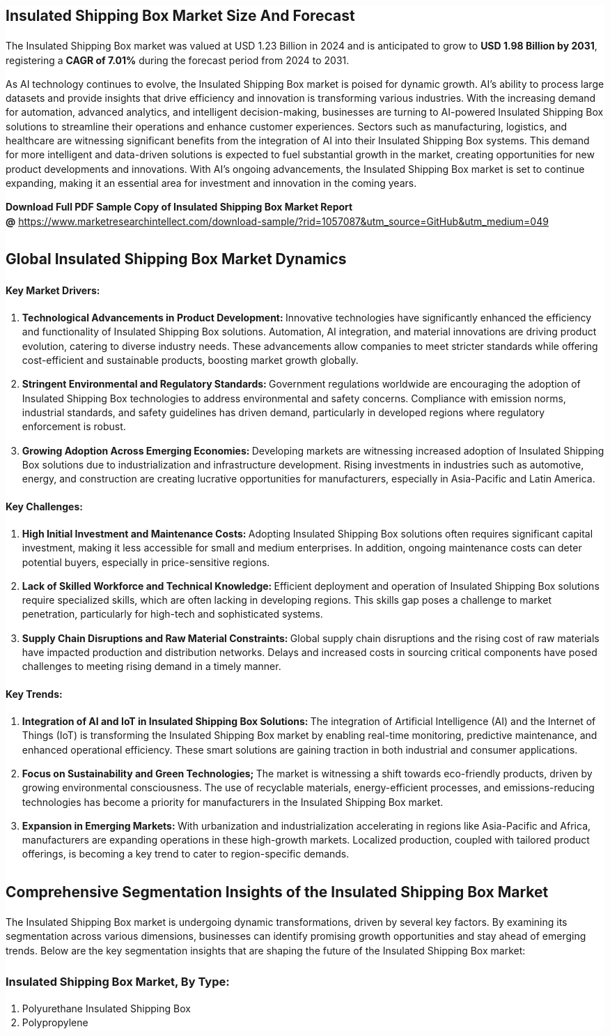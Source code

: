 <h2>Insulated Shipping Box Market Size And Forecast</h2><p>The Insulated Shipping Box market was valued at USD 1.23 Billion in 2024 and is anticipated to grow to <strong>USD 1.98 Billion by 2031</strong>, registering a <strong>CAGR of 7.01%</strong> during the forecast period from 2024 to 2031.</p><p>As AI technology continues to evolve, the Insulated Shipping Box market is poised for dynamic growth. AI’s ability to process large datasets and provide insights that drive efficiency and innovation is transforming various industries. With the increasing demand for automation, advanced analytics, and intelligent decision-making, businesses are turning to AI-powered Insulated Shipping Box solutions to streamline their operations and enhance customer experiences. Sectors such as manufacturing, logistics, and healthcare are witnessing significant benefits from the integration of AI into their Insulated Shipping Box systems. This demand for more intelligent and data-driven solutions is expected to fuel substantial growth in the market, creating opportunities for new product developments and innovations. With AI’s ongoing advancements, the Insulated Shipping Box market is set to continue expanding, making it an essential area for investment and innovation in the coming years.</p><p><strong>Download Full PDF Sample Copy of Insulated Shipping Box Market Report @</strong>&nbsp;<a href="https://www.marketresearchintellect.com/download-sample/?rid=1057087&amp;utm_source=GitHub&amp;utm_medium=049">https://www.marketresearchintellect.com/download-sample/?rid=1057087&amp;utm_source=GitHub&amp;utm_medium=049</a></p><h2>Global Insulated Shipping Box Market Dynamics</h2><h4><strong>Key Market Drivers:</strong></h4><ol><li><p><strong>Technological Advancements in Product Development:&nbsp;</strong>Innovative technologies have significantly enhanced the efficiency and functionality of Insulated Shipping Box solutions. Automation, AI integration, and material innovations are driving product evolution, catering to diverse industry needs. These advancements allow companies to meet stricter standards while offering cost-efficient and sustainable products, boosting market growth globally.</p></li><li><p><strong>Stringent Environmental and Regulatory Standards:&nbsp;</strong>Government regulations worldwide are encouraging the adoption of Insulated Shipping Box technologies to address environmental and safety concerns. Compliance with emission norms, industrial standards, and safety guidelines has driven demand, particularly in developed regions where regulatory enforcement is robust.</p></li><li><p><strong>Growing Adoption Across Emerging Economies:&nbsp;</strong>Developing markets are witnessing increased adoption of Insulated Shipping Box solutions due to industrialization and infrastructure development. Rising investments in industries such as automotive, energy, and construction are creating lucrative opportunities for manufacturers, especially in Asia-Pacific and Latin America.</p></li></ol><h4><strong>Key Challenges:</strong></h4><ol><li><p><strong>High Initial Investment and Maintenance Costs:&nbsp;</strong>Adopting Insulated Shipping Box solutions often requires significant capital investment, making it less accessible for small and medium enterprises. In addition, ongoing maintenance costs can deter potential buyers, especially in price-sensitive regions.</p></li><li><p><strong>Lack of Skilled Workforce and Technical Knowledge:&nbsp;</strong>Efficient deployment and operation of Insulated Shipping Box solutions require specialized skills, which are often lacking in developing regions. This skills gap poses a challenge to market penetration, particularly for high-tech and sophisticated systems.</p></li><li><p><strong>Supply Chain Disruptions and Raw Material Constraints:&nbsp;</strong>Global supply chain disruptions and the rising cost of raw materials have impacted production and distribution networks. Delays and increased costs in sourcing critical components have posed challenges to meeting rising demand in a timely manner.</p></li></ol><h4><strong>Key Trends:</strong></h4><ol><li><p><strong>Integration of AI and IoT in Insulated Shipping Box Solutions:&nbsp;</strong>The integration of Artificial Intelligence (AI) and the Internet of Things (IoT) is transforming the Insulated Shipping Box market by enabling real-time monitoring, predictive maintenance, and enhanced operational efficiency. These smart solutions are gaining traction in both industrial and consumer applications.</p></li><li><p><strong>Focus on Sustainability and Green Technologies;&nbsp;</strong>The market is witnessing a shift towards eco-friendly products, driven by growing environmental consciousness. The use of recyclable materials, energy-efficient processes, and emissions-reducing technologies has become a priority for manufacturers in the Insulated Shipping Box market.</p></li><li><p><strong>Expansion in Emerging Markets:&nbsp;</strong>With urbanization and industrialization accelerating in regions like Asia-Pacific and Africa, manufacturers are expanding operations in these high-growth markets. Localized production, coupled with tailored product offerings, is becoming a key trend to cater to region-specific demands.</p></li></ol><div class="article-main__content" data-test-id="publishing-text-block"><h2>Comprehensive Segmentation Insights of the Insulated Shipping Box Market</h2><p>The Insulated Shipping Box market is undergoing dynamic transformations, driven by several key factors. By examining its segmentation across various dimensions, businesses can identify promising growth opportunities and stay ahead of emerging trends. Below are the key segmentation insights that are shaping the future of the Insulated Shipping Box market:</p><h3><strong>Insulated Shipping Box Market, By Type:<br /></strong></h3><ol><li>Polyurethane Insulated Shipping Box<li> Polypropylene